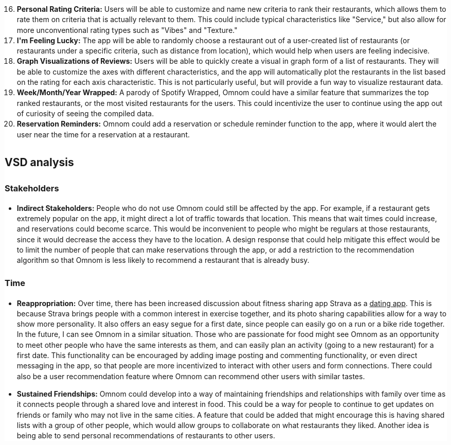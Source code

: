 16. **Personal Rating Criteria:** Users will be able to customize and name new criteria to rank their restaurants, which allows them to rate them on criteria that is actually relevant to them. This could include typical characteristics like "Service," but also allow for more unconventional rating types such as "Vibes" and "Texture."
17. **I'm Feeling Lucky:** The app will be able to randomly choose a restaurant out of a user-created list of restaurants (or restaurants under a specific criteria, such as distance from location), which would help when users are feeling indecisive.
18. **Graph Visualizations of Reviews:** Users will be able to quickly create a visual in graph form of a list of restaurants. They will be able to customize the axes with different characteristics, and the app will automatically plot the restaurants in the list based on the rating for each axis characteristic. This is not particularly useful, but will provide a fun way to visualize restaurant data.
19. **Week/Month/Year Wrapped:** A parody of Spotify Wrapped, Omnom could have a similar feature that summarizes the top ranked restaurants, or the most visited restaurants for the users. This could incentivize the user to continue using the app out of curiosity of seeing the compiled data.
20. **Reservation Reminders:** Omnom could add a reservation or schedule reminder function to the app, where it would alert the user near the time for a reservation at a restaurant.

## VSD analysis

### Stakeholders

- **Indirect Stakeholders:** People who do not use Omnom could still be affected by the app. For example, if a restaurant gets extremely popular on the app, it might direct a lot of traffic towards that location. This means that wait times could increase, and reservations could become scarce. This would be inconvenient to people who might be regulars at those restaurants, since it would decrease the access they have to the location. A design response that could help mitigate this effect would be to limit the number of people that can make reservations through the app, or add a restriction to the recommendation algorithm so that Omnom is less likely to recommend a restaurant that is already busy.

### Time

- **Reappropriation:** Over time, there has been increased discussion about fitness sharing app Strava as a [dating app](https://www.elle.com/beauty/health-fitness/a45676230/strava-running-app-explained/). This is because Strava brings people with a common interest in exercise together, and its photo sharing capabilities allow for a way to show more personality. It also offers an easy segue for a first date, since people can easily go on a run or a bike ride together. In the future, I can see Omnom in a similar situation. Those who are passionate for food might see Omnom as an opportunity to meet other people who have the same interests as them, and can easily plan an activity (going to a new restaurant) for a first date. This functionality can be encouraged by adding image posting and commenting functionality, or even direct messaging in the app, so that people are more incentivized to interact with other users and form connections. There could also be a user recommendation feature where Omnom can recommend other users with similar tastes.

- **Sustained Friendships:** Omnom could develop into a way of maintaining friendships and relationships with family over time as it connects people through a shared love and interest in food. This could be a way for people to continue to get updates on friends or family who may not live in the same cities. A feature that could be added that might encourage this is having shared lists with a group of other people, which would allow groups to collaborate on what restaurants they liked. Another idea is being able to send personal recommendations of restaurants to other users.
